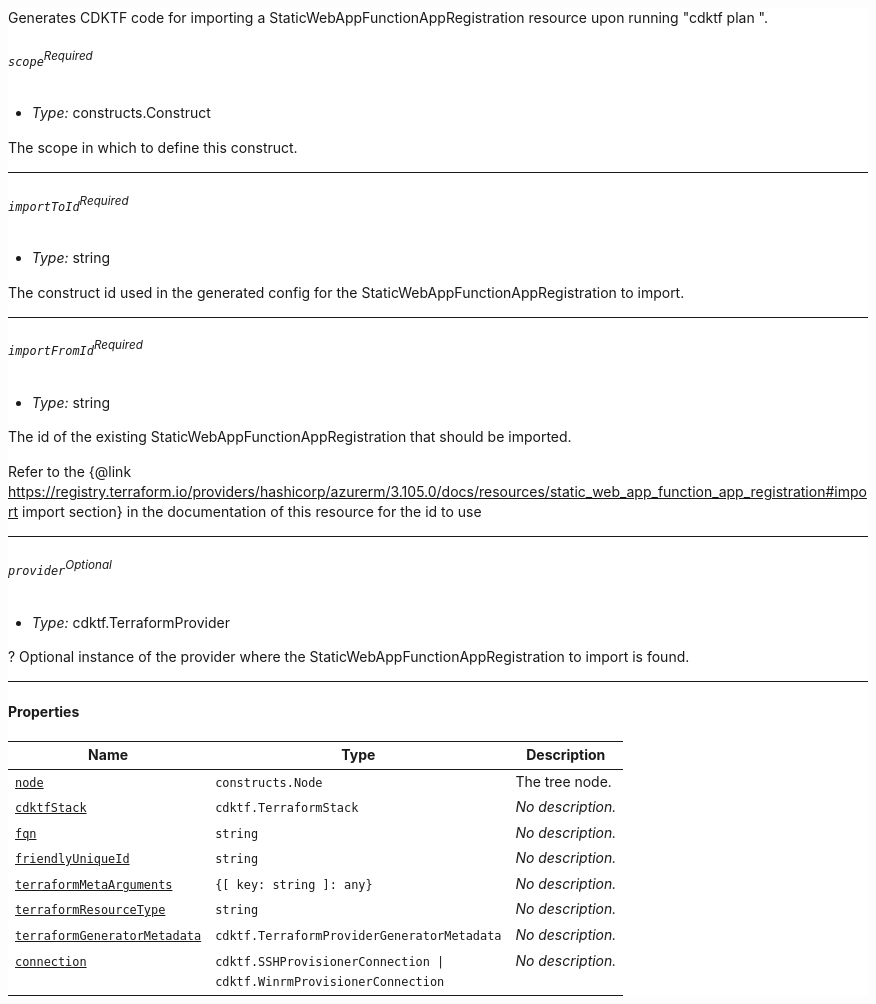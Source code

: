 Generates CDKTF code for importing a StaticWebAppFunctionAppRegistration resource upon running "cdktf plan <stack-name>".

###### `scope`<sup>Required</sup> <a name="scope" id="@cdktf/provider-azurerm.staticWebAppFunctionAppRegistration.StaticWebAppFunctionAppRegistration.generateConfigForImport.parameter.scope"></a>

- *Type:* constructs.Construct

The scope in which to define this construct.

---

###### `importToId`<sup>Required</sup> <a name="importToId" id="@cdktf/provider-azurerm.staticWebAppFunctionAppRegistration.StaticWebAppFunctionAppRegistration.generateConfigForImport.parameter.importToId"></a>

- *Type:* string

The construct id used in the generated config for the StaticWebAppFunctionAppRegistration to import.

---

###### `importFromId`<sup>Required</sup> <a name="importFromId" id="@cdktf/provider-azurerm.staticWebAppFunctionAppRegistration.StaticWebAppFunctionAppRegistration.generateConfigForImport.parameter.importFromId"></a>

- *Type:* string

The id of the existing StaticWebAppFunctionAppRegistration that should be imported.

Refer to the {@link https://registry.terraform.io/providers/hashicorp/azurerm/3.105.0/docs/resources/static_web_app_function_app_registration#import import section} in the documentation of this resource for the id to use

---

###### `provider`<sup>Optional</sup> <a name="provider" id="@cdktf/provider-azurerm.staticWebAppFunctionAppRegistration.StaticWebAppFunctionAppRegistration.generateConfigForImport.parameter.provider"></a>

- *Type:* cdktf.TerraformProvider

? Optional instance of the provider where the StaticWebAppFunctionAppRegistration to import is found.

---

#### Properties <a name="Properties" id="Properties"></a>

| **Name** | **Type** | **Description** |
| --- | --- | --- |
| <code><a href="#@cdktf/provider-azurerm.staticWebAppFunctionAppRegistration.StaticWebAppFunctionAppRegistration.property.node">node</a></code> | <code>constructs.Node</code> | The tree node. |
| <code><a href="#@cdktf/provider-azurerm.staticWebAppFunctionAppRegistration.StaticWebAppFunctionAppRegistration.property.cdktfStack">cdktfStack</a></code> | <code>cdktf.TerraformStack</code> | *No description.* |
| <code><a href="#@cdktf/provider-azurerm.staticWebAppFunctionAppRegistration.StaticWebAppFunctionAppRegistration.property.fqn">fqn</a></code> | <code>string</code> | *No description.* |
| <code><a href="#@cdktf/provider-azurerm.staticWebAppFunctionAppRegistration.StaticWebAppFunctionAppRegistration.property.friendlyUniqueId">friendlyUniqueId</a></code> | <code>string</code> | *No description.* |
| <code><a href="#@cdktf/provider-azurerm.staticWebAppFunctionAppRegistration.StaticWebAppFunctionAppRegistration.property.terraformMetaArguments">terraformMetaArguments</a></code> | <code>{[ key: string ]: any}</code> | *No description.* |
| <code><a href="#@cdktf/provider-azurerm.staticWebAppFunctionAppRegistration.StaticWebAppFunctionAppRegistration.property.terraformResourceType">terraformResourceType</a></code> | <code>string</code> | *No description.* |
| <code><a href="#@cdktf/provider-azurerm.staticWebAppFunctionAppRegistration.StaticWebAppFunctionAppRegistration.property.terraformGeneratorMetadata">terraformGeneratorMetadata</a></code> | <code>cdktf.TerraformProviderGeneratorMetadata</code> | *No description.* |
| <code><a href="#@cdktf/provider-azurerm.staticWebAppFunctionAppRegistration.StaticWebAppFunctionAppRegistration.property.connection">connection</a></code> | <code>cdktf.SSHProvisionerConnection \| cdktf.WinrmProvisionerConnection</code> | *No description.* |